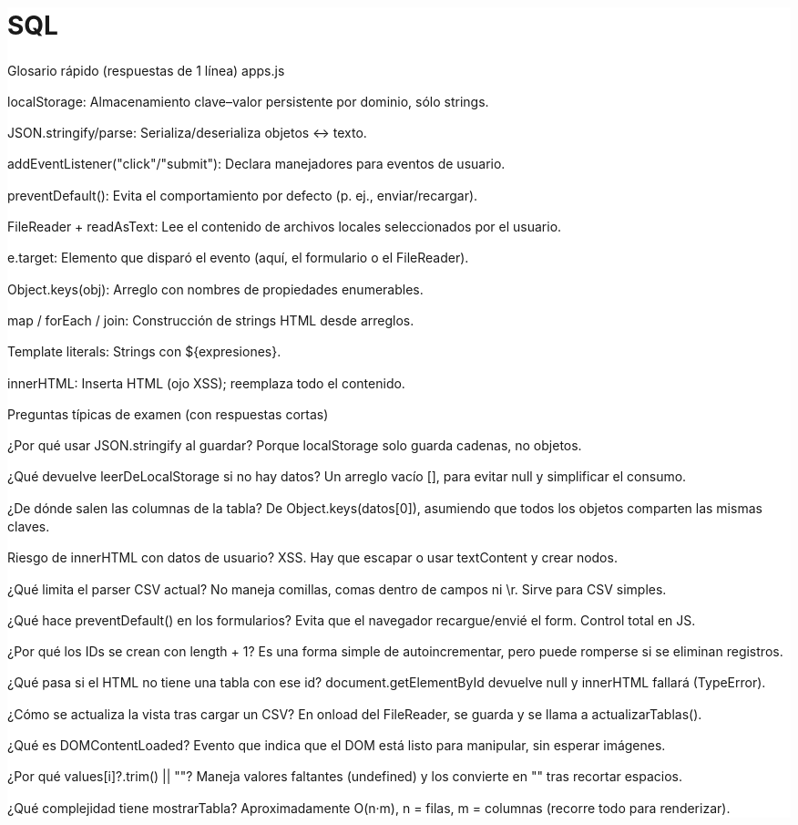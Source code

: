 # SQL

Glosario rápido (respuestas de 1 línea) apps.js

localStorage: Almacenamiento clave–valor persistente por dominio, sólo strings.

JSON.stringify/parse: Serializa/deserializa objetos ↔ texto.

addEventListener("click"/"submit"): Declara manejadores para eventos de usuario.

preventDefault(): Evita el comportamiento por defecto (p. ej., enviar/recargar).

FileReader + readAsText: Lee el contenido de archivos locales seleccionados por el usuario.

e.target: Elemento que disparó el evento (aquí, el formulario o el FileReader).

Object.keys(obj): Arreglo con nombres de propiedades enumerables.

map / forEach / join: Construcción de strings HTML desde arreglos.

Template literals: Strings con ${expresiones}.

innerHTML: Inserta HTML (ojo XSS); reemplaza todo el contenido.

Preguntas típicas de examen (con respuestas cortas)

¿Por qué usar JSON.stringify al guardar?
Porque localStorage solo guarda cadenas, no objetos.

¿Qué devuelve leerDeLocalStorage si no hay datos?
Un arreglo vacío [], para evitar null y simplificar el consumo.

¿De dónde salen las columnas de la tabla?
De Object.keys(datos[0]), asumiendo que todos los objetos comparten las mismas claves.

Riesgo de innerHTML con datos de usuario?
XSS. Hay que escapar o usar textContent y crear nodos.

¿Qué limita el parser CSV actual?
No maneja comillas, comas dentro de campos ni \r. Sirve para CSV simples.

¿Qué hace preventDefault() en los formularios?
Evita que el navegador recargue/envié el form. Control total en JS.

¿Por qué los IDs se crean con length + 1?
Es una forma simple de autoincrementar, pero puede romperse si se eliminan registros.

¿Qué pasa si el HTML no tiene una tabla con ese id?
document.getElementById devuelve null y innerHTML fallará (TypeError).

¿Cómo se actualiza la vista tras cargar un CSV?
En onload del FileReader, se guarda y se llama a actualizarTablas().

¿Qué es DOMContentLoaded?
Evento que indica que el DOM está listo para manipular, sin esperar imágenes.

¿Por qué values[i]?.trim() || ""?
Maneja valores faltantes (undefined) y los convierte en "" tras recortar espacios.

¿Qué complejidad tiene mostrarTabla?
Aproximadamente O(n·m), n = filas, m = columnas (recorre todo para renderizar).
